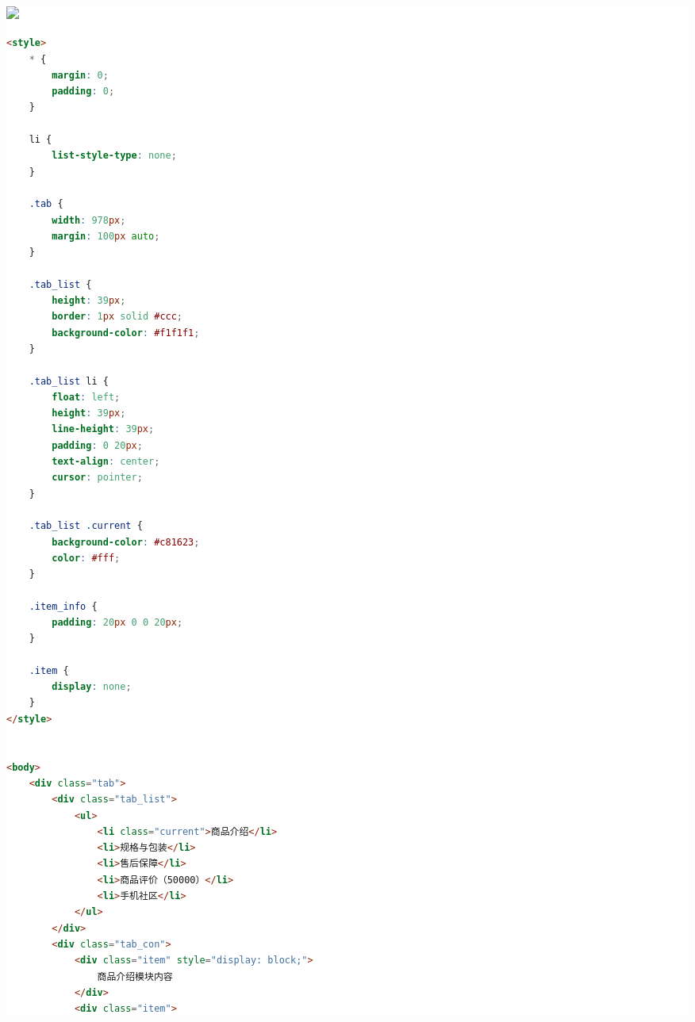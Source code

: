 ![](https://geda-1302176138.cos.ap-nanjing.myqcloud.com/img/tab栏切换.png)

```html
<style>
    * {
        margin: 0;
        padding: 0;
    }
    
    li {
        list-style-type: none;
    }
    
    .tab {
        width: 978px;
        margin: 100px auto;
    }
    
    .tab_list {
        height: 39px;
        border: 1px solid #ccc;
        background-color: #f1f1f1;
    }
    
    .tab_list li {
        float: left;
        height: 39px;
        line-height: 39px;
        padding: 0 20px;
        text-align: center;
        cursor: pointer;
    }
    
    .tab_list .current {
        background-color: #c81623;
        color: #fff;
    }
    
    .item_info {
        padding: 20px 0 0 20px;
    }
    
    .item {
        display: none;
    }
</style>


<body>
    <div class="tab">
        <div class="tab_list">
            <ul>
                <li class="current">商品介绍</li>
                <li>规格与包装</li>
                <li>售后保障</li>
                <li>商品评价（50000）</li>
                <li>手机社区</li>
            </ul>
        </div>
        <div class="tab_con">
            <div class="item" style="display: block;">
                商品介绍模块内容
            </div>
            <div class="item">
```